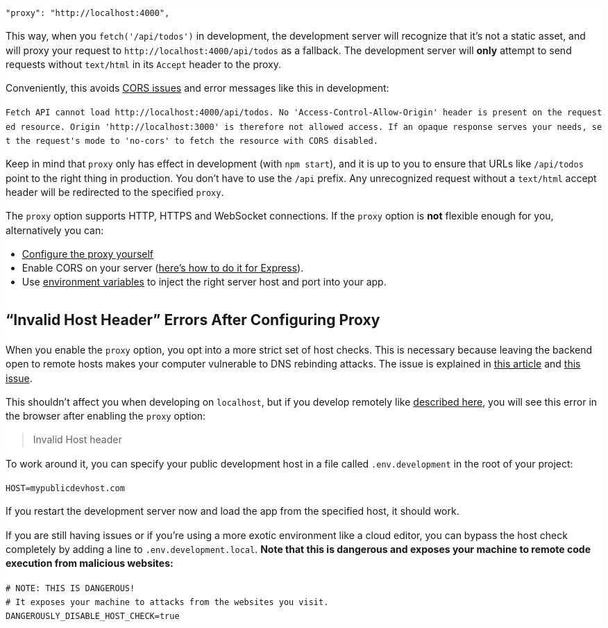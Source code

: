     "proxy": "http://localhost:4000",

This way, when you `fetch('/api/todos')` in development, the development server will recognize that it’s not a static asset, and will proxy your request to `http://localhost:4000/api/todos` as a fallback. The development server will **only** attempt to send requests without `text/html` in its `Accept` header to the proxy.

Conveniently, this avoids [CORS issues](http://stackoverflow.com/questions/21854516/understanding-ajax-cors-and-security-considerations) and error messages like this in development:

    Fetch API cannot load http://localhost:4000/api/todos. No 'Access-Control-Allow-Origin' header is present on the requested resource. Origin 'http://localhost:3000' is therefore not allowed access. If an opaque response serves your needs, set the request's mode to 'no-cors' to fetch the resource with CORS disabled.

Keep in mind that `proxy` only has effect in development (with `npm start`), and it is up to you to ensure that URLs like `/api/todos` point to the right thing in production. You don’t have to use the `/api` prefix. Any unrecognized request without a `text/html` accept header will be redirected to the specified `proxy`.

The `proxy` option supports HTTP, HTTPS and WebSocket connections. If the `proxy` option is **not** flexible enough for you, alternatively you can:

- [Configure the proxy yourself](#configuring-the-proxy-manually)
- Enable CORS on your server ([here’s how to do it for Express](http://enable-cors.org/server_expressjs.html)).
- Use [environment variables](#adding-custom-environment-variables) to inject the right server host and port into your app.

## “Invalid Host Header” Errors After Configuring Proxy

When you enable the `proxy` option, you opt into a more strict set of host checks. This is necessary because leaving the backend open to remote hosts makes your computer vulnerable to DNS rebinding attacks. The issue is explained in [this article](https://medium.com/webpack/webpack-dev-server-middleware-security-issues-1489d950874a) and [this issue](https://github.com/webpack/webpack-dev-server/issues/887).

This shouldn’t affect you when developing on `localhost`, but if you develop remotely like [described here](https://github.com/facebookincubator/create-react-app/issues/2271), you will see this error in the browser after enabling the `proxy` option:

> Invalid Host header

To work around it, you can specify your public development host in a file called `.env.development` in the root of your project:

    HOST=mypublicdevhost.com

If you restart the development server now and load the app from the specified host, it should work.

If you are still having issues or if you’re using a more exotic environment like a cloud editor, you can bypass the host check completely by adding a line to `.env.development.local`. **Note that this is dangerous and exposes your machine to remote code execution from malicious websites:**

    # NOTE: THIS IS DANGEROUS!
    # It exposes your machine to attacks from the websites you visit.
    DANGEROUSLY_DISABLE_HOST_CHECK=true
